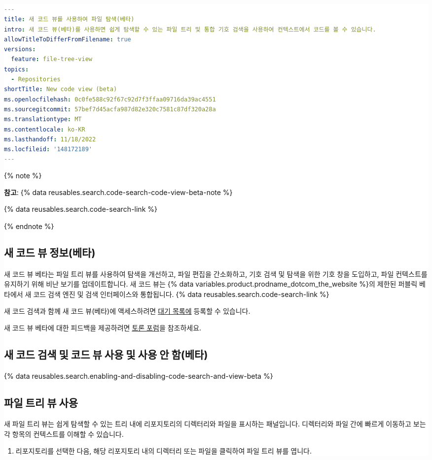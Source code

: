 ```yaml
---
title: 새 코드 뷰를 사용하여 파일 탐색(베타)
intro: 새 코드 뷰(베타)를 사용하면 쉽게 탐색할 수 있는 파일 트리 및 통합 기호 검색을 사용하여 컨텍스트에서 코드를 볼 수 있습니다.
allowTitleToDifferFromFilename: true
versions:
  feature: file-tree-view
topics:
  - Repositories
shortTitle: New code view (beta)
ms.openlocfilehash: 0c0fe588c92f67c92d7f3ffaa09716da39ac4551
ms.sourcegitcommit: 57bef7d45acfa987d82e320c7581c87df320a28a
ms.translationtype: MT
ms.contentlocale: ko-KR
ms.lasthandoff: 11/18/2022
ms.locfileid: '148172189'
---
```

{% note %}

**참고**: {% data reusables.search.code-search-code-view-beta-note %} 

{% data reusables.search.code-search-link %}

{% endnote %}

## 새 코드 뷰 정보(베타)
새 코드 뷰 베타는 파일 트리 뷰를 사용하여 탐색을 개선하고, 파일 편집을 간소화하고, 기호 검색 및 탐색을 위한 기호 창을 도입하고, 파일 컨텍스트를 유지하기 위해 비난 보기를 업데이트합니다. 새 코드 뷰는 {% data variables.product.prodname_dotcom_the_website %}의 제한된 퍼블릭 베타에서 새 코드 검색 엔진 및 검색 인터페이스와 통합됩니다. {% data reusables.search.code-search-link %}

새 코드 검색과 함께 새 코드 뷰(베타)에 액세스하려면 [대기 목록에](https://github.com/features/code-search-code-view/signup) 등록할 수 있습니다.

새 코드 뷰 베타에 대한 피드백을 제공하려면 [토론 포럼](https://github.com/orgs/community/discussions/categories/repositories)을 참조하세요.

## 새 코드 검색 및 코드 뷰 사용 및 사용 안 함(베타)

{% data reusables.search.enabling-and-disabling-code-search-and-view-beta %}

## 파일 트리 뷰 사용
새 파일 트리 뷰는 쉽게 탐색할 수 있는 트리 내에 리포지토리의 디렉터리와 파일을 표시하는 패널입니다. 디렉터리와 파일 간에 빠르게 이동하고 보는 각 항목의 컨텍스트를 이해할 수 있습니다.

1. 리포지토리를 선택한 다음, 해당 리포지토리 내의 디렉터리 또는 파일을 클릭하여 파일 트리 뷰를 엽니다.
